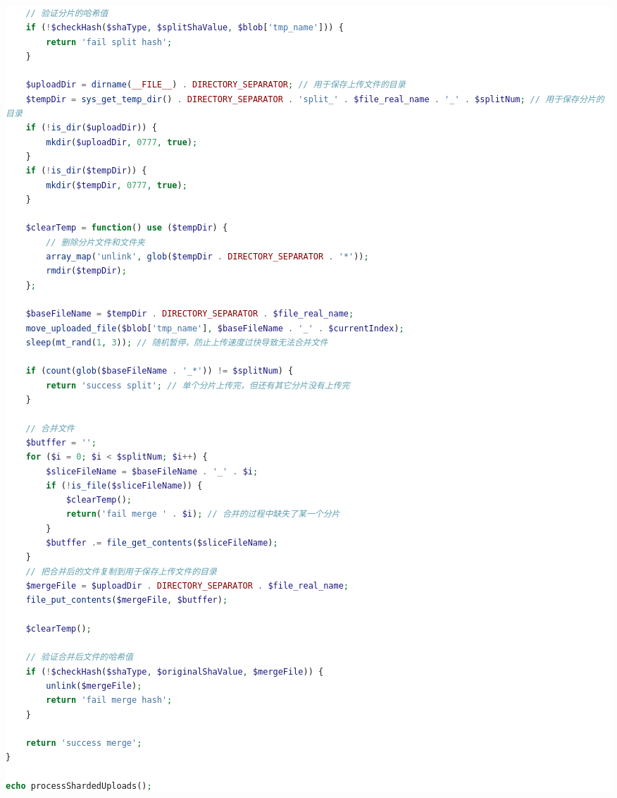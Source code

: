 ```php
    // 验证分片的哈希值
    if (!$checkHash($shaType, $splitShaValue, $blob['tmp_name'])) {
        return 'fail split hash';
    }

    $uploadDir = dirname(__FILE__) . DIRECTORY_SEPARATOR; // 用于保存上传文件的目录
    $tempDir = sys_get_temp_dir() . DIRECTORY_SEPARATOR . 'split_' . $file_real_name . '_' . $splitNum; // 用于保存分片的目录
    if (!is_dir($uploadDir)) {
        mkdir($uploadDir, 0777, true);
    }
    if (!is_dir($tempDir)) {
        mkdir($tempDir, 0777, true);
    }

    $clearTemp = function() use ($tempDir) {
        // 删除分片文件和文件夹
        array_map('unlink', glob($tempDir . DIRECTORY_SEPARATOR . '*'));
        rmdir($tempDir);
    };

    $baseFileName = $tempDir . DIRECTORY_SEPARATOR . $file_real_name;
    move_uploaded_file($blob['tmp_name'], $baseFileName . '_' . $currentIndex);
    sleep(mt_rand(1, 3)); // 随机暂停，防止上传速度过快导致无法合并文件

    if (count(glob($baseFileName . '_*')) != $splitNum) {
        return 'success split'; // 单个分片上传完，但还有其它分片没有上传完
    }

    // 合并文件
    $butffer = '';
    for ($i = 0; $i < $splitNum; $i++) {
        $sliceFileName = $baseFileName . '_' . $i;
        if (!is_file($sliceFileName)) {
            $clearTemp();
            return('fail merge ' . $i); // 合并的过程中缺失了某一个分片
        }
        $butffer .= file_get_contents($sliceFileName);
    }
    // 把合并后的文件复制到用于保存上传文件的目录
    $mergeFile = $uploadDir . DIRECTORY_SEPARATOR . $file_real_name;
    file_put_contents($mergeFile, $butffer);

    $clearTemp();

    // 验证合并后文件的哈希值
    if (!$checkHash($shaType, $originalShaValue, $mergeFile)) {
        unlink($mergeFile);
        return 'fail merge hash';
    }

    return 'success merge';
}

echo processShardedUploads();
```

